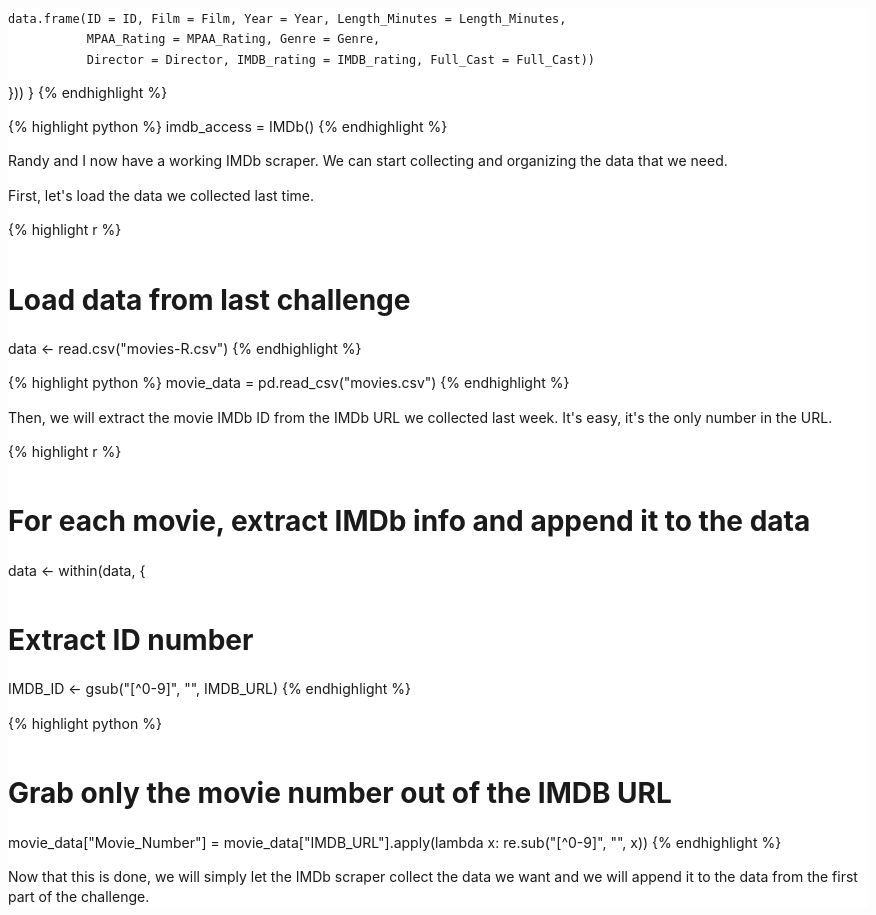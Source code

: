 
    data.frame(ID = ID, Film = Film, Year = Year, Length_Minutes = Length_Minutes,
               MPAA_Rating = MPAA_Rating, Genre = Genre,
               Director = Director, IMDB_rating = IMDB_rating, Full_Cast = Full_Cast))
  }))
}
{% endhighlight %}


{% highlight python %}
imdb_access = IMDb()
{% endhighlight %}


Randy and I now have a working IMDb scraper. We can start collecting and organizing the data that we need.

First, let's load the data we collected last time.


{% highlight r %}
# Load data from last challenge
data <- read.csv("movies-R.csv")
{% endhighlight %}


{% highlight python %}
movie_data = pd.read_csv("movies.csv")
{% endhighlight %}


Then, we will extract the movie IMDb ID from the IMDb URL we collected last week. It's easy, it's the only number in the URL.


{% highlight r %}
# For each movie, extract IMDb info and append it to the data
data <- within(data, {
  # Extract ID number
  IMDB_ID <- gsub("[^0-9]", "", IMDB_URL)
{% endhighlight %}


{% highlight python %}
# Grab only the movie number out of the IMDB URL
movie_data["Movie_Number"] = movie_data["IMDB_URL"].apply(lambda x: re.sub("[^0-9]", "", x))
{% endhighlight %}


Now that this is done, we will simply let the IMDb scraper collect the data we want and we will append it to the data from the first part of the challenge.
